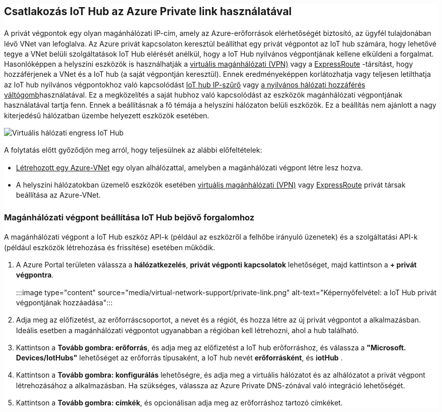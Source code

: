 ## <a name="ingress-connectivity-to-iot-hub-using-azure-private-link"></a>Csatlakozás IoT Hub az Azure Private link használatával

A privát végpontok egy olyan magánhálózati IP-cím, amely az Azure-erőforrások elérhetőségét biztosító, az ügyfél tulajdonában lévő VNet van lefoglalva. Az Azure privát kapcsolaton keresztül beállíthat egy privát végpontot az IoT hub számára, hogy lehetővé tegye a VNet belüli szolgáltatások IoT Hub elérését anélkül, hogy a IoT Hub nyilvános végpontjának kellene elküldeni a forgalmat. Hasonlóképpen a helyszíni eszközök is használhatják a [virtuális magánhálózati (VPN)](../vpn-gateway/vpn-gateway-about-vpngateways.md) vagy a [ExpressRoute](https://azure.microsoft.com/services/expressroute/) -társítást, hogy hozzáférjenek a VNet és a IoT hub (a saját végpontján keresztül). Ennek eredményeképpen korlátozhatja vagy teljesen letilthatja az IoT hub nyilvános végpontokhoz való kapcsolódást [IoT hub IP-szűrő](./iot-hub-ip-filtering.md) vagy [a nyilvános hálózati hozzáférés váltógomb](iot-hub-public-network-access.md)használatával. Ez a megközelítés a saját hubhoz való kapcsolódást az eszközök magánhálózati végpontjának használatával tartja fenn. Ennek a beállításnak a fő témája a helyszíni hálózaton belüli eszközök. Ez a beállítás nem ajánlott a nagy kiterjedésű hálózatban üzembe helyezett eszközök esetében.

![Virtuális hálózati engress IoT Hub](./media/virtual-network-support/virtual-network-ingress.png)

A folytatás előtt győződjön meg arról, hogy teljesülnek az alábbi előfeltételek:

* [Létrehozott egy Azure-VNet](../virtual-network/quick-create-portal.md) egy olyan alhálózattal, amelyben a magánhálózati végpont létre lesz hozva.

* A helyszíni hálózatokban üzemelő eszközök esetében [virtuális magánhálózati (VPN)](../vpn-gateway/vpn-gateway-about-vpngateways.md) vagy [ExpressRoute](https://azure.microsoft.com/services/expressroute/) privát társak beállítása az Azure-VNet.

### <a name="set-up-a-private-endpoint-for-iot-hub-ingress"></a>Magánhálózati végpont beállítása IoT Hub bejövő forgalomhoz

A magánhálózati végpont a IoT Hub eszköz API-k (például az eszközről a felhőbe irányuló üzenetek) és a szolgáltatási API-k (például eszközök létrehozása és frissítése) esetében működik.

1. A Azure Portal területen válassza a **hálózatkezelés**, **privát végponti kapcsolatok** lehetőséget, majd kattintson a **+ privát végpontra**.

    :::image type="content" source="media/virtual-network-support/private-link.png" alt-text="Képernyőfelvétel: a IoT Hub privát végpontjának hozzáadása":::

1. Adja meg az előfizetést, az erőforráscsoportot, a nevet és a régiót, és hozza létre az új privát végpontot a alkalmazásban. Ideális esetben a magánhálózati végpontot ugyanabban a régióban kell létrehozni, ahol a hub található.

1. Kattintson a **Tovább gombra: erőforrás**, és adja meg az előfizetést a IoT hub erőforráshoz, és válassza a **"Microsoft. Devices/IotHubs"** lehetőséget az erőforrás típusaként, a IoT hub nevét **erőforrásként**, és **iotHub** .

1. Kattintson a **Tovább gombra: konfigurálás** lehetőségre, és adja meg a virtuális hálózatot és az alhálózatot a privát végpont létrehozásához a alkalmazásban. Ha szükséges, válassza az Azure Private DNS-zónával való integráció lehetőségét.

1. Kattintson a **Tovább gombra: címkék**, és opcionálisan adja meg az erőforráshoz tartozó címkéket.
